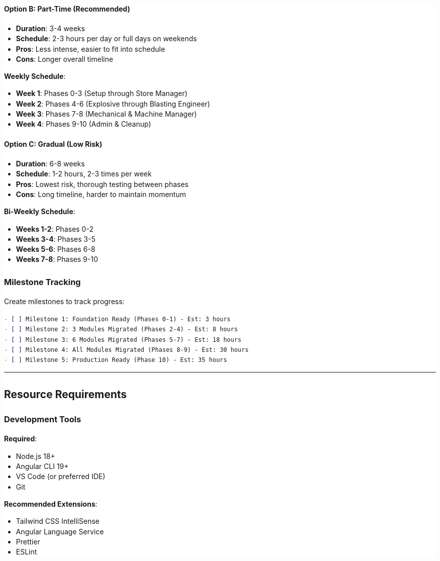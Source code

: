 #### Option B: Part-Time (Recommended)
- **Duration**: 3-4 weeks
- **Schedule**: 2-3 hours per day or full days on weekends
- **Pros**: Less intense, easier to fit into schedule
- **Cons**: Longer overall timeline

**Weekly Schedule**:
- **Week 1**: Phases 0-3 (Setup through Store Manager)
- **Week 2**: Phases 4-6 (Explosive through Blasting Engineer)
- **Week 3**: Phases 7-8 (Mechanical & Machine Manager)
- **Week 4**: Phases 9-10 (Admin & Cleanup)

#### Option C: Gradual (Low Risk)
- **Duration**: 6-8 weeks
- **Schedule**: 1-2 hours, 2-3 times per week
- **Pros**: Lowest risk, thorough testing between phases
- **Cons**: Long timeline, harder to maintain momentum

**Bi-Weekly Schedule**:
- **Weeks 1-2**: Phases 0-2
- **Weeks 3-4**: Phases 3-5
- **Weeks 5-6**: Phases 6-8
- **Weeks 7-8**: Phases 9-10

### Milestone Tracking

Create milestones to track progress:

```markdown
- [ ] Milestone 1: Foundation Ready (Phases 0-1) - Est: 3 hours
- [ ] Milestone 2: 3 Modules Migrated (Phases 2-4) - Est: 8 hours
- [ ] Milestone 3: 6 Modules Migrated (Phases 5-7) - Est: 18 hours
- [ ] Milestone 4: All Modules Migrated (Phases 8-9) - Est: 30 hours
- [ ] Milestone 5: Production Ready (Phase 10) - Est: 35 hours
```

---

## Resource Requirements

### Development Tools

**Required**:
- Node.js 18+
- Angular CLI 19+
- VS Code (or preferred IDE)
- Git

**Recommended Extensions**:
- Tailwind CSS IntelliSense
- Angular Language Service
- Prettier
- ESLint
